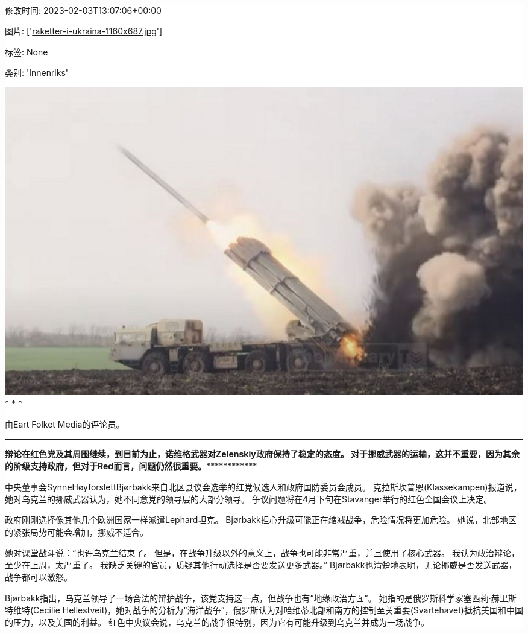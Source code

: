 修改时间: 2023-02-03T13:07:06+00:00

图片: ['[raketter-i-ukraina-1160x687.jpg](https://tjen-folket.no/wp-content/uploads/2022/06/raketter-i-ukraina-1160x687.jpg)']

标签: None

类别: 'Innenriks'



![](Images/Tjen-Folket/2023-02-04T07:00:00+00:00/raketter-i-ukraina-1160x687.jpg)* * * 

 由Eart Folket Media的评论员。 

 * * * 

 **辩论在红色党及其周围继续，到目前为止，诺维格武器对Zelenskiy政府保持了稳定的态度。 对于挪威武器的运输，这并不重要，因为其余的阶级支持政府，但对于Red而言，问题仍然很重要。************** 

 中央董事会SynneHøyforslettBjørbakk来自北区县议会选举的红党候选人和政府国防委员会成员。 克拉斯坎普恩(Klassekampen)报道说，她对乌克兰的挪威武器认为，她不同意党的领导层的大部分领导。 争议问题将在4月下旬在Stavanger举行的红色全国会议上决定。 

 政府刚刚选择像其他几个欧洲国家一样派遣Lephard坦克。 Bjørbakk担心升级可能正在缩减战争，危险情况将更加危险。 她说，北部地区的紧张局势可能会增加，挪威不适合。 

 她对课堂战斗说：“也许乌克兰结束了。 但是，在战争升级以外的意义上，战争也可能非常严重，并且使用了核心武器。 我认为政治辩论，至少在上周，太严重了。 我缺乏关键的官员，质疑其他行动选择是否要发送更多武器。” Bjørbakk也清楚地表明，无论挪威是否发送武器，战争都可以激怒。 

 Bjørbakk指出，乌克兰领导了一场合法的辩护战争，该党支持这一点，但战争也有“地缘政治方面”。 她指的是俄罗斯科学家塞西莉·赫里斯特维特(Cecilie Hellestveit)，她对战争的分析为“海洋战争”，俄罗斯认为对哈维蒂北部和南方的控制至关重要(Svartehavet)抵抗美国和中国的压力，以及美国的利益。 红色中央议会说，乌克兰的战争很特别，因为它有可能升级到乌克兰并成为一场战争。 
